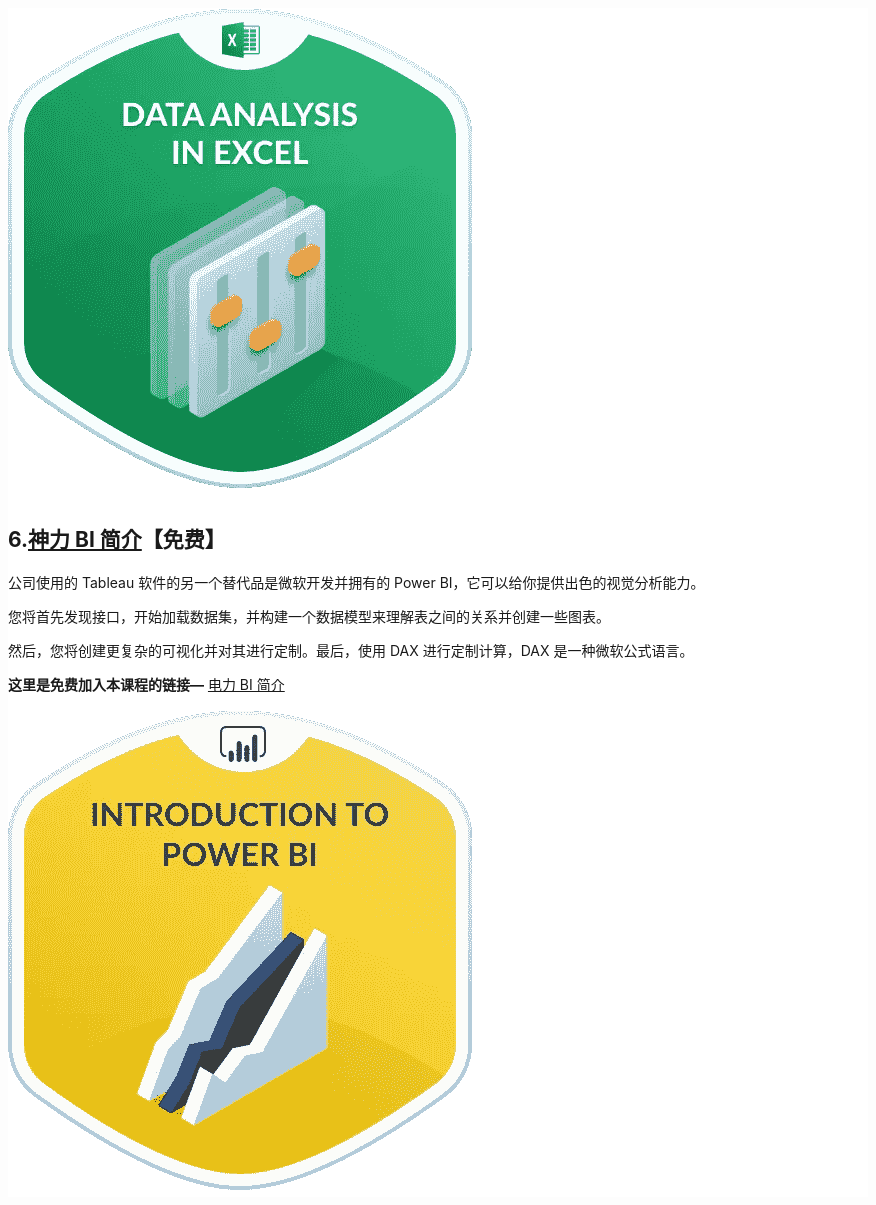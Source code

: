 [![](img/349353cc539b154fa6357f4d5b464751.png)](https://datacamp.pxf.io/c/1193463/1012793/13294?u=https%3A%2F%2Fwww.datacamp.com%2Fcourses%2Fdata-analysis-in-excel)

## 6.[神力 BI 简介](https://datacamp.pxf.io/c/1193463/1012793/13294?u=https%3A%2F%2Fwww.datacamp.com%2Fcourses%2Fintroduction-to-power-bi)【免费】

公司使用的 Tableau 软件的另一个替代品是微软开发并拥有的 Power BI，它可以给你提供出色的视觉分析能力。

您将首先发现接口，开始加载数据集，并构建一个数据模型来理解表之间的关系并创建一些图表。

然后，您将创建更复杂的可视化并对其进行定制。最后，使用 DAX 进行定制计算，DAX 是一种微软公式语言。

**这里是免费加入本课程的链接—** [电力 BI 简介](https://datacamp.pxf.io/c/1193463/1012793/13294?u=https%3A%2F%2Fwww.datacamp.com%2Fcourses%2Fintroduction-to-power-bi)

[![](img/49f71f2fd5f06f08fd4e819b7b96518f.png)](https://datacamp.pxf.io/c/1193463/1012793/13294?u=https%3A%2F%2Fwww.datacamp.com%2Fcourses%2Fintroduction-to-power-bi)